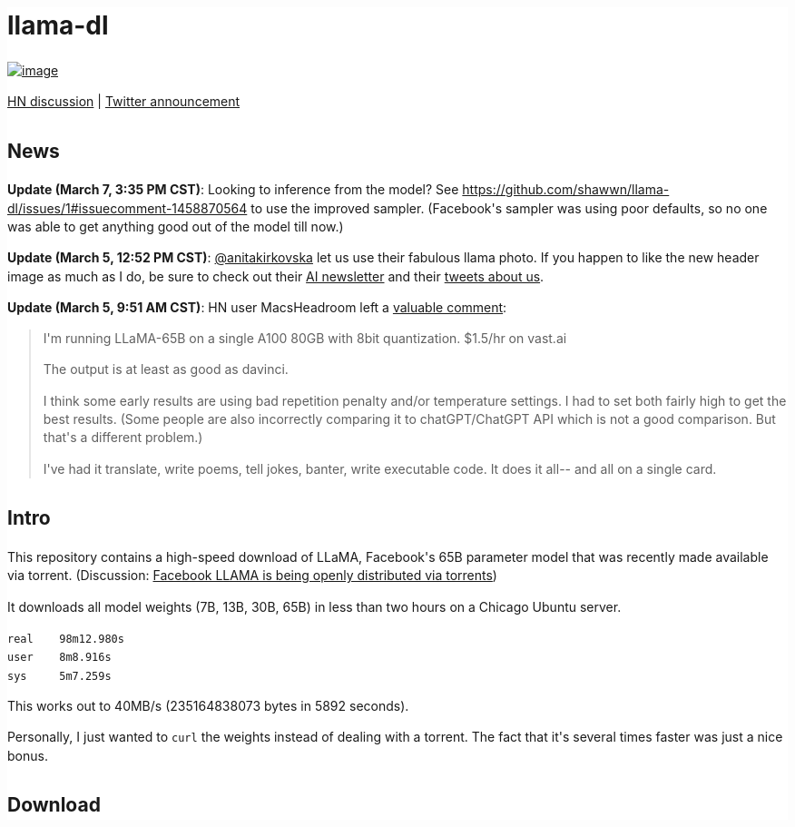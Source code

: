 # llama-dl

[<img width="310" alt="image" src="https://user-images.githubusercontent.com/59632/222979421-290299aa-b34f-4f3a-97c7-23332fe12c36.png">](https://twitter.com/anitakirkovska/status/1632447982720131074)

[HN discussion](https://news.ycombinator.com/item?id=35026902) | [Twitter announcement](https://twitter.com/theshawwn/status/1632238214529400832)

## News

**Update (March 7, 3:35 PM CST)**: Looking to inference from the model? See https://github.com/shawwn/llama-dl/issues/1#issuecomment-1458870564 to use the improved sampler. (Facebook's sampler was using poor defaults, so no one was able to get anything good out of the model till now.)

**Update (March 5, 12:52 PM CST)**: [@anitakirkovska](https://twitter.com/anitakirkovska) let us use their fabulous llama photo. If you happen to like the new header image as much as I do, be sure to check out their [AI newsletter](https://www.theprompt.io/) and their [tweets about us](https://twitter.com/anitakirkovska/status/1632447982720131074).

**Update (March 5, 9:51 AM CST)**: HN user MacsHeadroom left a [valuable comment](https://news.ycombinator.com/item?id=35029766):

> I'm running LLaMA-65B on a single A100 80GB with 8bit quantization. $1.5/hr on vast.ai
>
> The output is at least as good as davinci.
>
> I think some early results are using bad repetition penalty and/or temperature settings. I had to set both fairly high to get the best results. (Some people are also incorrectly comparing it to chatGPT/ChatGPT API which is not a good comparison. But that's a different problem.)
>
> I've had it translate, write poems, tell jokes, banter, write executable code. It does it all-- and all on a single card.


## Intro

This repository contains a high-speed download of LLaMA, Facebook's 65B parameter model that was recently made available via torrent. (Discussion: [Facebook LLAMA is being openly distributed via torrents](https://news.ycombinator.com/item?id=35007978))

It downloads all model weights (7B, 13B, 30B, 65B) in less than two hours on a Chicago Ubuntu server.

```
real    98m12.980s
user    8m8.916s
sys     5m7.259s
```
This works out to 40MB/s (235164838073 bytes in 5892 seconds).

Personally, I just wanted to `curl` the weights instead of dealing with a torrent. The fact that it's several times faster was just a nice bonus.

## Download
